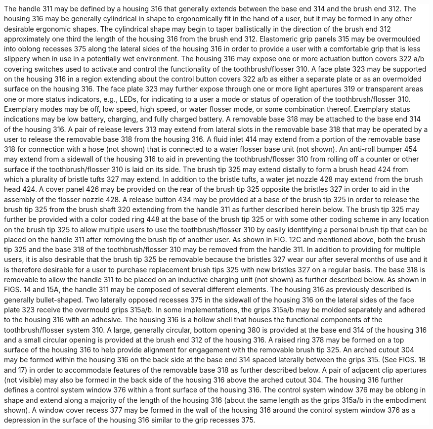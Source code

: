 The handle 311 may be defined by a housing 316 that generally extends between the base end 314 and the brush end 312. The housing 316 may be generally cylindrical in shape to ergonomically fit in the hand of a user, but it may be formed in any other desirable ergonomic shapes. The cylindrical shape may begin to taper ballistically in the direction of the brush end 312 approximately one third the length of the housing 316 from the brush end 312. Elastomeric grip panels 315 may be overmoulded into oblong recesses 375 along the lateral sides of the housing 316 in order to provide a user with a comfortable grip that is less slippery when in use in a potentially wet environment.
The housing 316 may expose one or more actuation button covers 322 a/b covering switches used to activate and control the functionality of the toothbrush/flosser 310. A face plate 323 may be supported on the housing 316 in a region extending about the control button covers 322 a/b as either a separate plate or as an overmolded surface on the housing 316. The face plate 323 may further expose through one or more light apertures 319 or transparent areas one or more status indicators, e.g., LEDs, for indicating to a user a mode or status of operation of the toothbrush/flosser 310. Exemplary modes may be off, low speed, high speed, or water flosser mode, or some combination thereof. Exemplary status indications may be low battery, charging, and fully charged battery.
A removable base 318 may be attached to the base end 314 of the housing 316. A pair of release levers 313 may extend from lateral slots in the removable base 318 that may be operated by a user to release the removable base 318 from the housing 316. A fluid inlet 414 may extend from a portion of the removable base 318 for connection with a hose (not shown) that is connected to a water flosser base unit (not shown). An anti-roll bumper 454 may extend from a sidewall of the housing 316 to aid in preventing the toothbrush/flosser 310 from rolling off a counter or other surface if the toothbrush/flosser 310 is laid on its side.
The brush tip 325 may extend distally to form a brush head 424 from which a plurality of bristle tufts 327 may extend. In addition to the bristle tufts, a water jet nozzle 428 may extend from the brush head 424. A cover panel 426 may be provided on the rear of the brush tip 325 opposite the bristles 327 in order to aid in the assembly of the flosser nozzle 428. A release button 434 may be provided at a base of the brush tip 325 in order to release the brush tip 325 from the brush shaft 320 extending from the handle 311 as further described herein below. The brush tip 325 may further be provided with a color coded ring 448 at the base of the brush tip 325 or with some other coding scheme in any location on the brush tip 325 to allow multiple users to use the toothbrush/flosser 310 by easily identifying a personal brush tip that can be placed on the handle 311 after removing the brush tip of another user.
As shown in FIG. 12C and mentioned above, both the brush tip 325 and the base 318 of the toothbrush/flosser 310 may be removed from the handle 311. In addition to providing for multiple users, it is also desirable that the brush tip 325 be removable because the bristles 327 wear our after several months of use and it is therefore desirable for a user to purchase replacement brush tips 325 with new bristles 327 on a regular basis. The base 318 is removable to allow the handle 311 to be placed on an inductive charging unit (not shown) as further described below.
As shown in FIGS. 14 and 15A, the handle 311 may be composed of several different elements. The housing 316 as previously described is generally bullet-shaped. Two laterally opposed recesses 375 in the sidewall of the housing 316 on the lateral sides of the face plate 323 receive the overmould grips 315a/b. In some implementations, the grips 315a/b may be molded separately and adhered to the housing 316 with an adhesive. The housing 316 is a hollow shell that houses the functional components of the toothbrush/flosser system 310. A large, generally circular, bottom opening 380 is provided at the base end 314 of the housing 316 and a small circular opening is provided at the brush end 312 of the housing 316. A raised ring 378 may be formed on a top surface of the housing 316 to help provide alignment for engagement with the removable brush tip 325. An arched cutout 304 may be formed within the housing 316 on the back side at the base end 314 spaced laterally between the grips 315. (See FIGS. 1B and 17) in order to accommodate features of the removable base 318 as further described below. A pair of adjacent clip apertures (not visible) may also be formed in the back side of the housing 316 above the arched cutout 304. The housing 316 further defines a control system window 376 within a front surface of the housing 316. The control system window 376 may be oblong in shape and extend along a majority of the length of the housing 316 (about the same length as the grips 315a/b in the embodiment shown). A window cover recess 377 may be formed in the wall of the housing 316 around the control system window 376 as a depression in the surface of the housing 316 similar to the grip recesses 375.